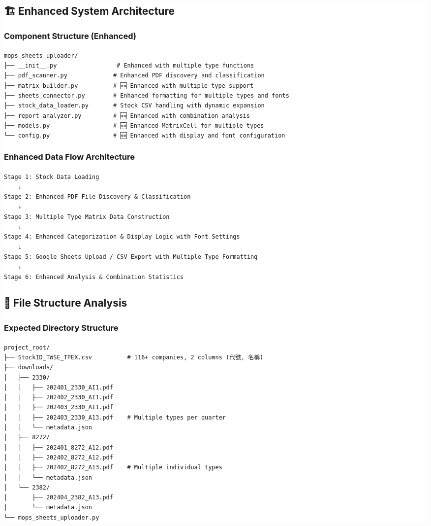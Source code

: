 ## 🏗️ Enhanced System Architecture

### Component Structure (Enhanced)
```
mops_sheets_uploader/
├── __init__.py                 # Enhanced with multiple type functions
├── pdf_scanner.py             # Enhanced PDF discovery and classification  
├── matrix_builder.py          # 🆕 Enhanced with multiple type support
├── sheets_connector.py        # Enhanced formatting for multiple types and fonts
├── stock_data_loader.py       # Stock CSV handling with dynamic expansion
├── report_analyzer.py         # 🆕 Enhanced with combination analysis
├── models.py                  # 🆕 Enhanced MatrixCell for multiple types
└── config.py                  # 🆕 Enhanced with display and font configuration
```

### Enhanced Data Flow Architecture
```
Stage 1: Stock Data Loading
    ↓
Stage 2: Enhanced PDF File Discovery & Classification
    ↓
Stage 3: Multiple Type Matrix Data Construction
    ↓  
Stage 4: Enhanced Categorization & Display Logic with Font Settings
    ↓
Stage 5: Google Sheets Upload / CSV Export with Multiple Type Formatting
    ↓
Stage 6: Enhanced Analysis & Combination Statistics
```

## 📁 File Structure Analysis

### Expected Directory Structure
```
project_root/
├── StockID_TWSE_TPEX.csv          # 116+ companies, 2 columns (代號, 名稱)
├── downloads/
│   ├── 2330/
│   │   ├── 202401_2330_AI1.pdf
│   │   ├── 202402_2330_AI1.pdf
│   │   ├── 202403_2330_AI1.pdf
│   │   ├── 202403_2330_A13.pdf    # Multiple types per quarter
│   │   └── metadata.json
│   ├── 8272/
│   │   ├── 202401_8272_A12.pdf
│   │   ├── 202402_8272_A12.pdf
│   │   ├── 202402_8272_A13.pdf    # Multiple individual types
│   │   └── metadata.json
│   └── 2382/
│       ├── 202404_2382_A13.pdf
│       └── metadata.json
└── mops_sheets_uploader.py
```
